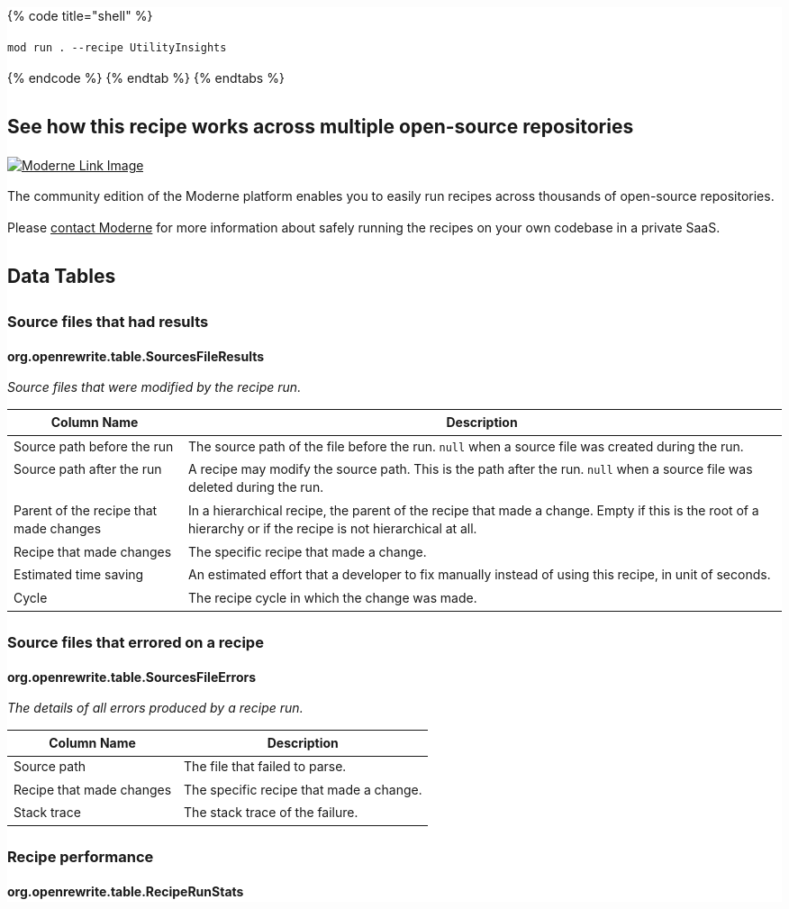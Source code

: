 {% code title="shell" %}
```shell
mod run . --recipe UtilityInsights
```
{% endcode %}
{% endtab %}
{% endtabs %}

## See how this recipe works across multiple open-source repositories

[![Moderne Link Image](/.gitbook/assets/ModerneRecipeButton.png)](https://app.moderne.io/recipes/org.openrewrite.nodejs.search.UtilityInsights)

The community edition of the Moderne platform enables you to easily run recipes across thousands of open-source repositories.

Please [contact Moderne](https://moderne.io/product) for more information about safely running the recipes on your own codebase in a private SaaS.
## Data Tables

### Source files that had results
**org.openrewrite.table.SourcesFileResults**

_Source files that were modified by the recipe run._

| Column Name | Description |
| ----------- | ----------- |
| Source path before the run | The source path of the file before the run. `null` when a source file was created during the run. |
| Source path after the run | A recipe may modify the source path. This is the path after the run. `null` when a source file was deleted during the run. |
| Parent of the recipe that made changes | In a hierarchical recipe, the parent of the recipe that made a change. Empty if this is the root of a hierarchy or if the recipe is not hierarchical at all. |
| Recipe that made changes | The specific recipe that made a change. |
| Estimated time saving | An estimated effort that a developer to fix manually instead of using this recipe, in unit of seconds. |
| Cycle | The recipe cycle in which the change was made. |

### Source files that errored on a recipe
**org.openrewrite.table.SourcesFileErrors**

_The details of all errors produced by a recipe run._

| Column Name | Description |
| ----------- | ----------- |
| Source path | The file that failed to parse. |
| Recipe that made changes | The specific recipe that made a change. |
| Stack trace | The stack trace of the failure. |

### Recipe performance
**org.openrewrite.table.RecipeRunStats**
